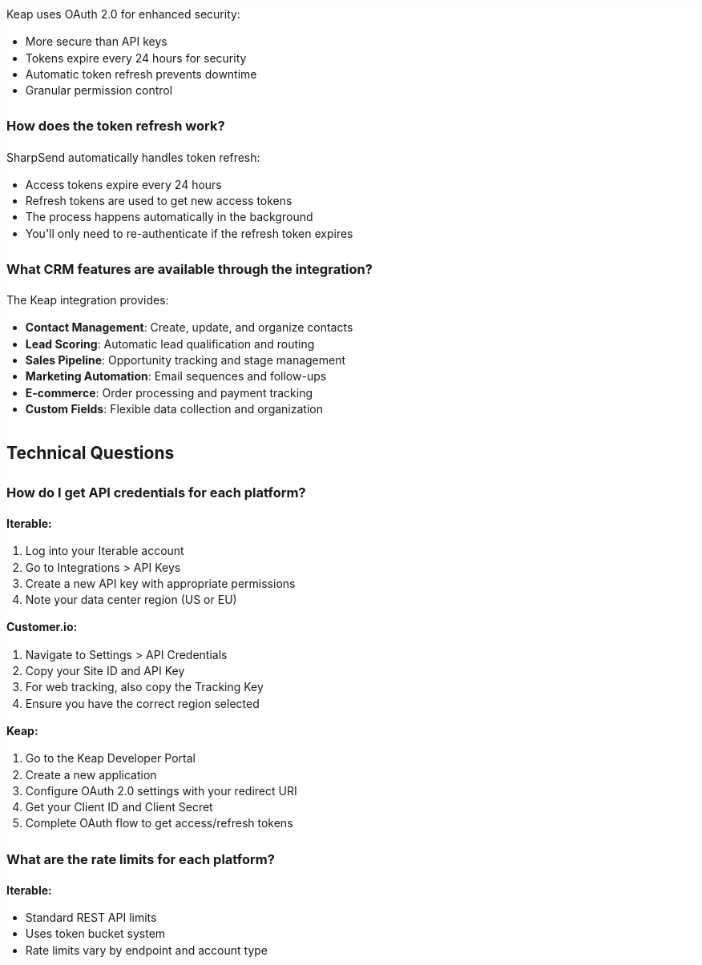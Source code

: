 Keap uses OAuth 2.0 for enhanced security:
- More secure than API keys
- Tokens expire every 24 hours for security
- Automatic token refresh prevents downtime
- Granular permission control

### How does the token refresh work?

SharpSend automatically handles token refresh:
- Access tokens expire every 24 hours
- Refresh tokens are used to get new access tokens
- The process happens automatically in the background
- You'll only need to re-authenticate if the refresh token expires

### What CRM features are available through the integration?

The Keap integration provides:
- **Contact Management**: Create, update, and organize contacts
- **Lead Scoring**: Automatic lead qualification and routing
- **Sales Pipeline**: Opportunity tracking and stage management
- **Marketing Automation**: Email sequences and follow-ups
- **E-commerce**: Order processing and payment tracking
- **Custom Fields**: Flexible data collection and organization

## Technical Questions

### How do I get API credentials for each platform?

**Iterable:**
1. Log into your Iterable account
2. Go to Integrations > API Keys
3. Create a new API key with appropriate permissions
4. Note your data center region (US or EU)

**Customer.io:**
1. Navigate to Settings > API Credentials
2. Copy your Site ID and API Key
3. For web tracking, also copy the Tracking Key
4. Ensure you have the correct region selected

**Keap:**
1. Go to the Keap Developer Portal
2. Create a new application
3. Configure OAuth 2.0 settings with your redirect URI
4. Get your Client ID and Client Secret
5. Complete OAuth flow to get access/refresh tokens

### What are the rate limits for each platform?

**Iterable:**
- Standard REST API limits
- Uses token bucket system
- Rate limits vary by endpoint and account type
